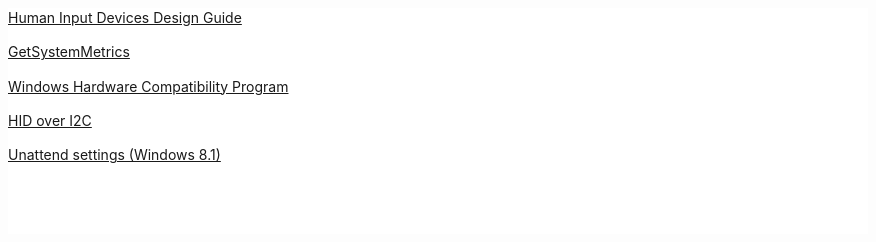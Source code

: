 
[Human Input Devices Design Guide](http://msdn.microsoft.com/library/windows/hardware/ff539952.aspx)

[GetSystemMetrics](http://msdn.microsoft.com/library/windows/desktop/ms724385.aspx)

[Windows Hardware Compatibility Program](../compatibility/index.md)

[HID over I2C](http://msdn.microsoft.com/library/windows/hardware/jj127208)

[Unattend settings (Windows 8.1)](http://technet.microsoft.com/library/ff699026.aspx)

 

 







